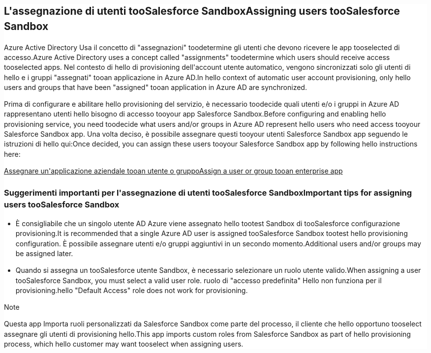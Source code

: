 ## <a name="assigning-users-toosalesforce-sandbox"></a><span data-ttu-id="df848-111">L'assegnazione di utenti tooSalesforce Sandbox</span><span class="sxs-lookup"><span data-stu-id="df848-111">Assigning users tooSalesforce Sandbox</span></span>

<span data-ttu-id="df848-112">Azure Active Directory Usa il concetto di "assegnazioni" toodetermine gli utenti che devono ricevere le app tooselected di accesso.</span><span class="sxs-lookup"><span data-stu-id="df848-112">Azure Active Directory uses a concept called "assignments" toodetermine which users should receive access tooselected apps.</span></span> <span data-ttu-id="df848-113">Nel contesto di hello di provisioning dell'account utente automatico, vengono sincronizzati solo gli utenti di hello e i gruppi "assegnati" tooan applicazione in Azure AD.</span><span class="sxs-lookup"><span data-stu-id="df848-113">In hello context of automatic user account provisioning, only hello users and groups that have been "assigned" tooan application in Azure AD are synchronized.</span></span>

<span data-ttu-id="df848-114">Prima di configurare e abilitare hello provisioning del servizio, è necessario toodecide quali utenti e/o i gruppi in Azure AD rappresentano utenti hello bisogno di accesso tooyour app Salesforce Sandbox.</span><span class="sxs-lookup"><span data-stu-id="df848-114">Before configuring and enabling hello provisioning service, you need toodecide what users and/or groups in Azure AD represent hello users who need access tooyour Salesforce Sandbox app.</span></span> <span data-ttu-id="df848-115">Una volta deciso, è possibile assegnare questi tooyour utenti Salesforce Sandbox app seguendo le istruzioni di hello qui:</span><span class="sxs-lookup"><span data-stu-id="df848-115">Once decided, you can assign these users tooyour Salesforce Sandbox app by following hello instructions here:</span></span>

[<span data-ttu-id="df848-116">Assegnare un'applicazione aziendale tooan utente o gruppo</span><span class="sxs-lookup"><span data-stu-id="df848-116">Assign a user or group tooan enterprise app</span></span>](https://docs.microsoft.com/azure/active-directory/active-directory-coreapps-assign-user-azure-portal)

### <a name="important-tips-for-assigning-users-toosalesforce-sandbox"></a><span data-ttu-id="df848-117">Suggerimenti importanti per l'assegnazione di utenti tooSalesforce Sandbox</span><span class="sxs-lookup"><span data-stu-id="df848-117">Important tips for assigning users tooSalesforce Sandbox</span></span>

* <span data-ttu-id="df848-118">È consigliabile che un singolo utente AD Azure viene assegnato hello tootest Sandbox di tooSalesforce configurazione provisioning.</span><span class="sxs-lookup"><span data-stu-id="df848-118">It is recommended that a single Azure AD user is assigned tooSalesforce Sandbox tootest hello provisioning configuration.</span></span> <span data-ttu-id="df848-119">È possibile assegnare utenti e/o gruppi aggiuntivi in un secondo momento.</span><span class="sxs-lookup"><span data-stu-id="df848-119">Additional users and/or groups may be assigned later.</span></span>

* <span data-ttu-id="df848-120">Quando si assegna un tooSalesforce utente Sandbox, è necessario selezionare un ruolo utente valido.</span><span class="sxs-lookup"><span data-stu-id="df848-120">When assigning a user tooSalesforce Sandbox, you must select a valid user role.</span></span> <span data-ttu-id="df848-121">ruolo di "accesso predefinita" Hello non funziona per il provisioning.</span><span class="sxs-lookup"><span data-stu-id="df848-121">hello "Default Access" role does not work for provisioning.</span></span>

> [!NOTE]
> <span data-ttu-id="df848-122">Questa app Importa ruoli personalizzati da Salesforce Sandbox come parte del processo, il cliente che hello opportuno tooselect assegnare gli utenti di provisioning hello.</span><span class="sxs-lookup"><span data-stu-id="df848-122">This app imports custom roles from Salesforce Sandbox as part of hello provisioning process, which hello customer may want tooselect when assigning users.</span></span>
